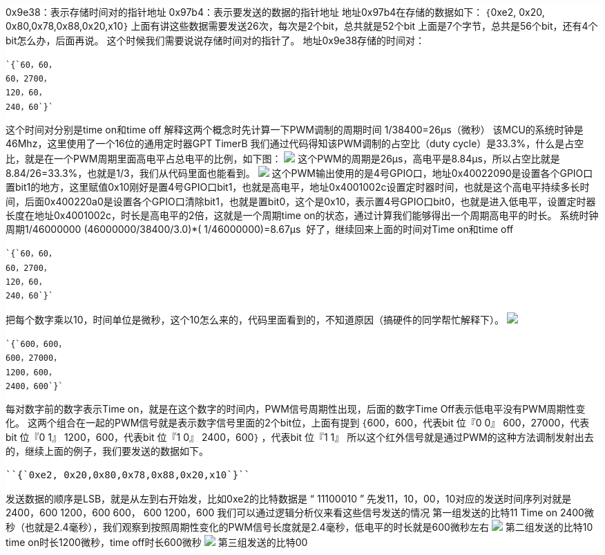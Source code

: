 0x9e38：表示存储时间对的指针地址
0x97b4：表示要发送的数据的指针地址
地址0x97b4在存储的数据如下：
`{`0xe2, 0x20, 0x80,0x78,0x88,0x20,x10`}`
上面有讲这些数据需要发送26次，每次是2个bit，总共就是52个bit
上面是7个字节，总共是56个bit，还有4个bit怎么办，后面再说。
这个时候我们需要说说存储时间对的指针了。
地址0x9e38存储的时间对：

<pre><code class="hljs">`{`60，60，
60，2700，
120，60，
240，60`}`</code></pre>
这个时间对分别是time on和time off
解释这两个概念时先计算一下PWM调制的周期时间
1/38400=26μs（微秒）
该MCU的系统时钟是46Mhz，这里使用了一个16位的通用定时器GPT TimerB
我们通过代码得知该PWM调制的占空比（duty cycle）是33.3%，什么是占空比，就是在一个PWM周期里面高电平占总电平的比例，如下图：
![](https://p5.ssl.qhimg.com/t01d0da9619e567e900.png)
这个PWM的周期是26μs，高电平是8.84μs，所以占空比就是8.84/26=33.3%，也就是1/3，我们从代码里面也能看到。
![](https://p1.ssl.qhimg.com/t011896eb669001e019.png)
这个PWM输出使用的是4号GPIO口，地址0x40022090是设置各个GPIO口置bit1的地方，这里赋值0x10刚好是置4号GPIO口bit1，也就是高电平，地址0x4001002c设置定时器时间，也就是这个高电平持续多长时间，后面0x400220a0是设置各个GPIO口清除bit1，也就是置bit0，这个是0x10，表示置4号GPIO口bit0，也就是进入低电平，设置定时器长度在地址0x4001002c，时长是高电平的2倍，这就是一个周期time on的状态，通过计算我们能够得出一个周期高电平的时长。
系统时钟周期1/46000000
(46000000/38400/3.0)*( 1/46000000)=8.67μs
 好了，继续回来上面的时间对Time on和time off

<pre><code class="hljs">`{`60，60，
60，2700，
120，60，
240，60`}`</code></pre>
把每个数字乘以10，时间单位是微秒，这个10怎么来的，代码里面看到的，不知道原因（搞硬件的同学帮忙解释下）。
![](https://p3.ssl.qhimg.com/t01ddcf01da36c805ae.png)

<pre><code class="hljs">`{`600，600，
600，27000，
1200，600，
2400，600`}`</code></pre>
每对数字前的数字表示Time on，就是在这个数字的时间内，PWM信号周期性出现，后面的数字Time Off表示低电平没有PWM周期性变化。
这两个组合在一起的PWM信号就是表示数字信号里面的2个bit位，上面有提到
`{`600，600，代表bit 位『0 0』
600，27000，代表bit 位『0 1』
1200，600，代表bit 位『1 0』
2400，600`}` ，代表bit 位『1 1』
所以这个红外信号就是通过PWM的这种方法调制发射出去的，继续上面的例子，我们要发送的数据如下。
<pre>``{`0xe2, 0x20,0x80,0x78,0x88,0x20,x10`}``</pre>
发送数据的顺序是LSB，就是从左到右开始发，比如0xe2的比特数据是
“ 11100010 ”
先发11，10，00，10对应的发送时间序列对就是
2400，600
1200，600
600， 600
1200，600
我们可以通过逻辑分析仪来看这些信号发送的情况
第一组发送的比特11
Time on 2400微秒（也就是2.4毫秒），我们观察到按照周期性变化的PWM信号长度就是2.4毫秒，低电平的时长就是600微秒左右
![](https://p3.ssl.qhimg.com/t018fd8288b07ebc006.png)
第二组发送的比特10
time on时长1200微秒，time off时长600微秒
![](https://p0.ssl.qhimg.com/t014502f3dea0aebe17.png)
第三组发送的比特00